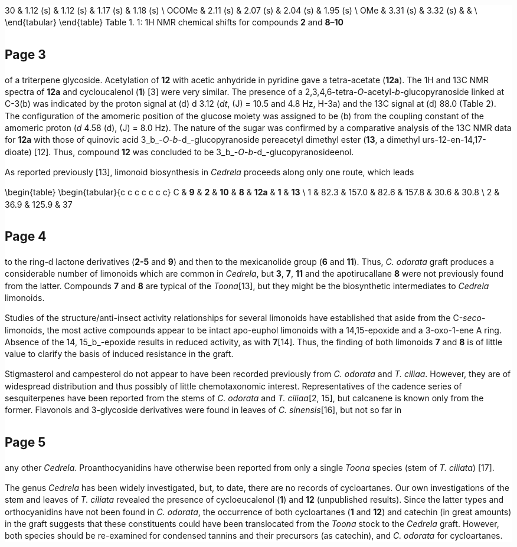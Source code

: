 30 & 1.12 \(s\) & 1.12 \(s\) & 1.17 \(s\) & 1.18 \(s\) \\ OCOMe & 2.11 \(s\) & 2.07 \(s\) & 2.04 \(s\) & 1.95 \(s\) \\ OMe & 3.31 \(s\) & 3.32 \(s\) & & \\ \end{tabular}
\end{table}
Table 1. 1: 1H NMR chemical shifts for compounds **2** and **8–10**

## Page 3

of a triterpene glycoside. Acetylation of **12** with acetic anhydride in pyridine gave a tetra-acetate (**12a**). The 1H and 13C NMR spectra of **12a** and cycloucalenol (**1**) [3] were very similar. The presence of a 2,3,4,6-tetra-_O_-acetyl-_b_-glucopyranoside linked at C-3\(b\) was indicated by the proton signal at \(d\) d 3.12 (_dt_, \(J\) = 10.5 and 4.8 Hz, H-3a) and the 13C signal at \(d\) 88.0 (Table 2). The configuration of the amomeric position of the glucose moiety was assigned to be \(b\) from the coupling constant of the amomeric proton (_d_ 4.58 \(d\), \(J\) = 8.0 Hz). The nature of the sugar was confirmed by a comparative analysis of the 13C NMR data for **12a** with those of quinovic acid 3_b_-_O_-_b_-d_-glucopyranoside pereacetyl dimethyl ester (**13**, a dimethyl urs-12-en-14,17-dioate) [12]. Thus, compound **12** was concluded to be 3_b_-_O_-_b_-d_-glucopyranosideenol.

As reported previously [13], limonoid biosynthesis in _Cedrela_ proceeds along only one route, which leads

\begin{table}
\begin{tabular}{c c c c c c c} C & **9** & **2** & **10** & **8** & **12a** & **1** & **13** \\
1 & 82.3 & 157.0 & 82.6 & 157.8 & 30.6 & 30.8 \\
2 & 36.9 & 125.9 & 37

## Page 4

to the ring-d lactone derivatives (**2-5** and **9**) and then to the mexicanolide group (**6** and **11**). Thus, _C. odorata_ graft produces a considerable number of limonoids which are common in _Cedrela_, but **3**, **7**, **11** and the apotirucallane **8** were not previously found from the latter. Compounds **7** and **8** are typical of the _Toona_[13], but they might be the biosynthetic intermediates to _Cedrela_ limonoids.

Studies of the structure/anti-insect activity relationships for several limonoids have established that aside from the C-_seco_-limonoids, the most active compounds appear to be intact apo-euphol limonoids with a 14,15-epoxide and a 3-oxo-1-ene A ring. Absence of the 14, 15_b_-epoxide results in reduced activity, as with **7**[14]. Thus, the finding of both limonoids **7** and **8** is of little value to clarify the basis of induced resistance in the graft.

Stigmasterol and campesterol do not appear to have been recorded previously from _C. odorata_ and _T. ciliaa_. However, they are of widespread distribution and thus possibly of little chemotaxonomic interest. Representatives of the cadence series of sesquiterpenes have been reported from the stems of _C. odorata_ and _T. ciliaa_[2, 15], but calcanene is known only from the former. Flavonols and 3-glycoside derivatives were found in leaves of _C. sinensis_[16], but not so far in 

## Page 5

any other _Cedrela_. Proanthocyanidins have otherwise been reported from only a single _Toona_ species (stem of _T. ciliata_) [17].

The genus _Cedrela_ has been widely investigated, but, to date, there are no records of cycloartanes. Our own investigations of the stem and leaves of _T. ciliata_ revealed the presence of cycloeucalenol (**1**) and **12** (unpublished results). Since the latter types and orthocyanidins have not been found in _C. odorata_, the occurrence of both cycloartanes (**1** and **12**) and catechin (in great amounts) in the graft suggests that these constituents could have been translocated from the _Toona_ stock to the _Cedrela_ graft. However, both species should be re-examined for condensed tannins and their precursors (as catechin), and _C. odorata_ for cycloartanes.
